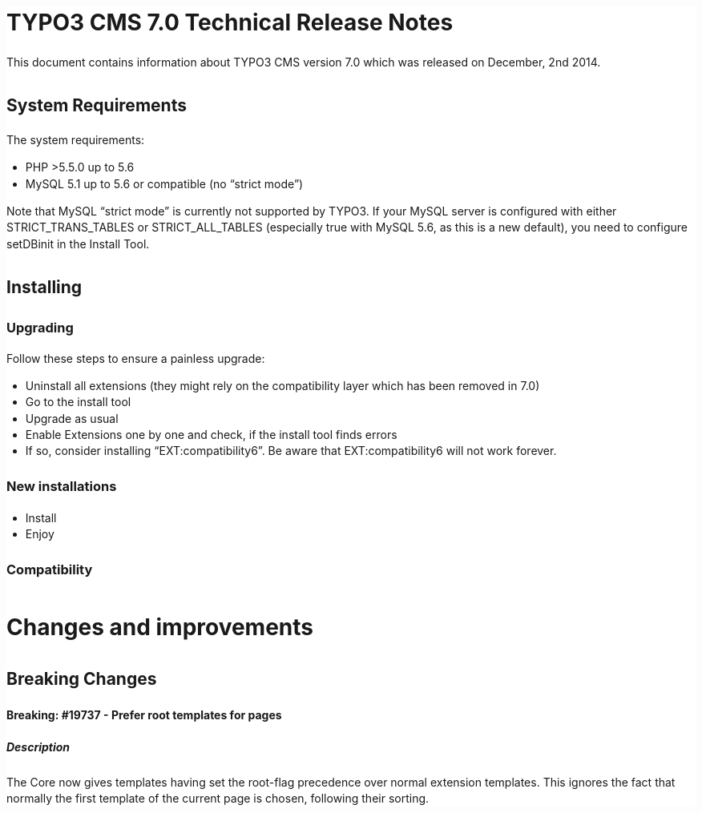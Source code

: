 TYPO3 CMS 7.0 Technical Release Notes
=====================================

This document contains information about TYPO3 CMS version 7.0 which was
released on December, 2nd 2014.

System Requirements
-------------------

The system requirements:

-   PHP &gt;5.5.0 up to 5.6
-   MySQL 5.1 up to 5.6 or compatible (no “strict mode”)

Note that MySQL “strict mode” is currently not supported by TYPO3. If
your MySQL server is configured with either STRICT\_TRANS\_TABLES or
STRICT\_ALL\_TABLES (especially true with MySQL 5.6, as this is a new
default), you need to configure setDBinit in the Install Tool.

Installing
----------

### Upgrading

Follow these steps to ensure a painless upgrade:

-   Uninstall all extensions (they might rely on the compatibility layer
    which has been removed in 7.0)
-   Go to the install tool
-   Upgrade as usual
-   Enable Extensions one by one and check, if the install tool finds
    errors
-   If so, consider installing “EXT:compatibility6”. Be aware that
    EXT:compatibility6 will not work forever.

### New installations

-   Install
-   Enjoy

### Compatibility

Changes and improvements
========================

Breaking Changes
----------------

#### Breaking: \#19737 - Prefer root templates for pages

##### Description

The Core now gives templates having set the root-flag precedence over
normal extension templates. This ignores the fact that normally the
first template of the current page is chosen, following their sorting.
